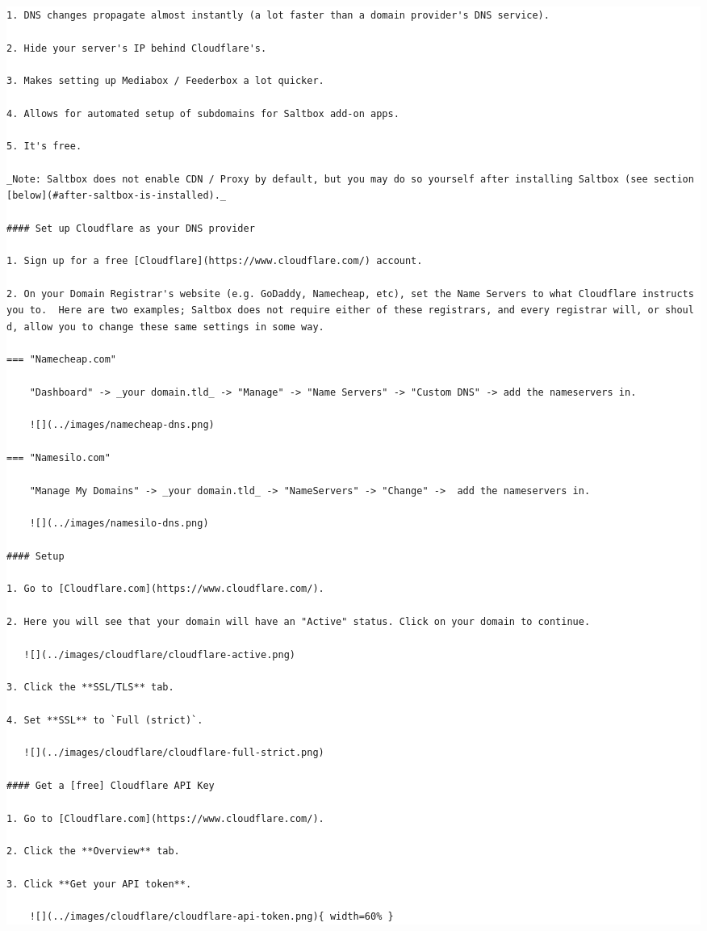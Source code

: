     1. DNS changes propagate almost instantly (a lot faster than a domain provider's DNS service).
   
    2. Hide your server's IP behind Cloudflare's.
   
    3. Makes setting up Mediabox / Feederbox a lot quicker.
   
    4. Allows for automated setup of subdomains for Saltbox add-on apps.
   
    5. It's free.
   
    _Note: Saltbox does not enable CDN / Proxy by default, but you may do so yourself after installing Saltbox (see section [below](#after-saltbox-is-installed)._
   
    #### Set up Cloudflare as your DNS provider
   
    1. Sign up for a free [Cloudflare](https://www.cloudflare.com/) account.
   
    2. On your Domain Registrar's website (e.g. GoDaddy, Namecheap, etc), set the Name Servers to what Cloudflare instructs you to.  Here are two examples; Saltbox does not require either of these registrars, and every registrar will, or should, allow you to change these same settings in some way.
   
    === "Namecheap.com"
   
        "Dashboard" -> _your domain.tld_ -> "Manage" -> "Name Servers" -> "Custom DNS" -> add the nameservers in.
   
        ![](../images/namecheap-dns.png)
   
    === "Namesilo.com"
   
        "Manage My Domains" -> _your domain.tld_ -> "NameServers" -> "Change" ->  add the nameservers in.
   
        ![](../images/namesilo-dns.png)
   
    #### Setup
   
    1. Go to [Cloudflare.com](https://www.cloudflare.com/).
   
    2. Here you will see that your domain will have an "Active" status. Click on your domain to continue.
   
       ![](../images/cloudflare/cloudflare-active.png)
   
    3. Click the **SSL/TLS** tab.
   
    4. Set **SSL** to `Full (strict)`.
   
       ![](../images/cloudflare/cloudflare-full-strict.png)
   
    #### Get a [free] Cloudflare API Key
   
    1. Go to [Cloudflare.com](https://www.cloudflare.com/).
   
    2. Click the **Overview** tab.
   
    3. Click **Get your API token**.
   
        ![](../images/cloudflare/cloudflare-api-token.png){ width=60% }
   